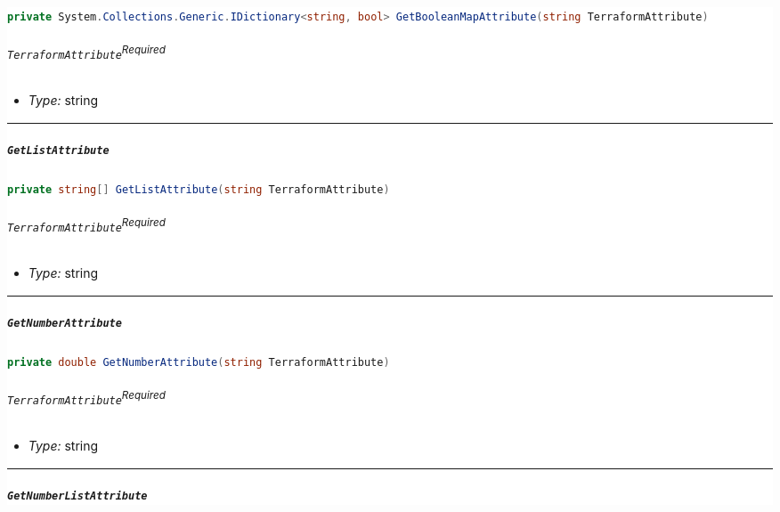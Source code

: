 ```csharp
private System.Collections.Generic.IDictionary<string, bool> GetBooleanMapAttribute(string TerraformAttribute)
```

###### `TerraformAttribute`<sup>Required</sup> <a name="TerraformAttribute" id="@cdktf/provider-cloudflare.dataCloudflareAccountPermissionGroup.DataCloudflareAccountPermissionGroupMetaOutputReference.getBooleanMapAttribute.parameter.terraformAttribute"></a>

- *Type:* string

---

##### `GetListAttribute` <a name="GetListAttribute" id="@cdktf/provider-cloudflare.dataCloudflareAccountPermissionGroup.DataCloudflareAccountPermissionGroupMetaOutputReference.getListAttribute"></a>

```csharp
private string[] GetListAttribute(string TerraformAttribute)
```

###### `TerraformAttribute`<sup>Required</sup> <a name="TerraformAttribute" id="@cdktf/provider-cloudflare.dataCloudflareAccountPermissionGroup.DataCloudflareAccountPermissionGroupMetaOutputReference.getListAttribute.parameter.terraformAttribute"></a>

- *Type:* string

---

##### `GetNumberAttribute` <a name="GetNumberAttribute" id="@cdktf/provider-cloudflare.dataCloudflareAccountPermissionGroup.DataCloudflareAccountPermissionGroupMetaOutputReference.getNumberAttribute"></a>

```csharp
private double GetNumberAttribute(string TerraformAttribute)
```

###### `TerraformAttribute`<sup>Required</sup> <a name="TerraformAttribute" id="@cdktf/provider-cloudflare.dataCloudflareAccountPermissionGroup.DataCloudflareAccountPermissionGroupMetaOutputReference.getNumberAttribute.parameter.terraformAttribute"></a>

- *Type:* string

---

##### `GetNumberListAttribute` <a name="GetNumberListAttribute" id="@cdktf/provider-cloudflare.dataCloudflareAccountPermissionGroup.DataCloudflareAccountPermissionGroupMetaOutputReference.getNumberListAttribute"></a>
